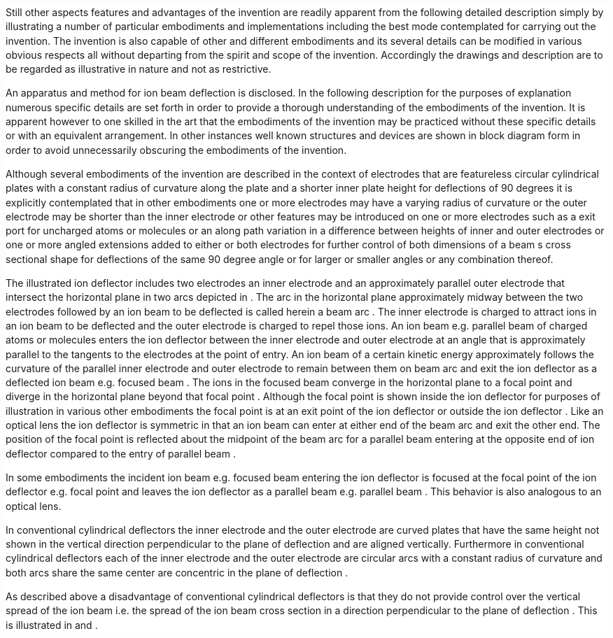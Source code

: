 Still other aspects features and advantages of the invention are readily apparent from the following detailed description simply by illustrating a number of particular embodiments and implementations including the best mode contemplated for carrying out the invention. The invention is also capable of other and different embodiments and its several details can be modified in various obvious respects all without departing from the spirit and scope of the invention. Accordingly the drawings and description are to be regarded as illustrative in nature and not as restrictive.

An apparatus and method for ion beam deflection is disclosed. In the following description for the purposes of explanation numerous specific details are set forth in order to provide a thorough understanding of the embodiments of the invention. It is apparent however to one skilled in the art that the embodiments of the invention may be practiced without these specific details or with an equivalent arrangement. In other instances well known structures and devices are shown in block diagram form in order to avoid unnecessarily obscuring the embodiments of the invention.

Although several embodiments of the invention are described in the context of electrodes that are featureless circular cylindrical plates with a constant radius of curvature along the plate and a shorter inner plate height for deflections of 90 degrees it is explicitly contemplated that in other embodiments one or more electrodes may have a varying radius of curvature or the outer electrode may be shorter than the inner electrode or other features may be introduced on one or more electrodes such as a exit port for uncharged atoms or molecules or an along path variation in a difference between heights of inner and outer electrodes or one or more angled extensions added to either or both electrodes for further control of both dimensions of a beam s cross sectional shape for deflections of the same 90 degree angle or for larger or smaller angles or any combination thereof.

The illustrated ion deflector includes two electrodes an inner electrode and an approximately parallel outer electrode that intersect the horizontal plane in two arcs depicted in . The arc in the horizontal plane approximately midway between the two electrodes followed by an ion beam to be deflected is called herein a beam arc . The inner electrode is charged to attract ions in an ion beam to be deflected and the outer electrode is charged to repel those ions. An ion beam e.g. parallel beam of charged atoms or molecules enters the ion deflector between the inner electrode and outer electrode at an angle that is approximately parallel to the tangents to the electrodes at the point of entry. An ion beam of a certain kinetic energy approximately follows the curvature of the parallel inner electrode and outer electrode to remain between them on beam arc and exit the ion deflector as a deflected ion beam e.g. focused beam . The ions in the focused beam converge in the horizontal plane to a focal point and diverge in the horizontal plane beyond that focal point . Although the focal point is shown inside the ion deflector for purposes of illustration in various other embodiments the focal point is at an exit point of the ion deflector or outside the ion deflector . Like an optical lens the ion deflector is symmetric in that an ion beam can enter at either end of the beam arc and exit the other end. The position of the focal point is reflected about the midpoint of the beam arc for a parallel beam entering at the opposite end of ion deflector compared to the entry of parallel beam .

In some embodiments the incident ion beam e.g. focused beam entering the ion deflector is focused at the focal point of the ion deflector e.g. focal point and leaves the ion deflector as a parallel beam e.g. parallel beam . This behavior is also analogous to an optical lens.

In conventional cylindrical deflectors the inner electrode and the outer electrode are curved plates that have the same height not shown in the vertical direction perpendicular to the plane of deflection and are aligned vertically. Furthermore in conventional cylindrical deflectors each of the inner electrode and the outer electrode are circular arcs with a constant radius of curvature and both arcs share the same center are concentric in the plane of deflection .

As described above a disadvantage of conventional cylindrical deflectors is that they do not provide control over the vertical spread of the ion beam i.e. the spread of the ion beam cross section in a direction perpendicular to the plane of deflection . This is illustrated in and .
